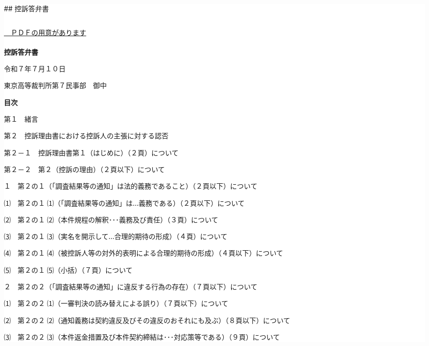 <div class="width-40" markdown>
<a name="kousotoben"></a>
## 控訴答弁書
<p  class="doc">
<a href="https://minnanosaiban.github.io/eneos-saiban/_static/22_控訴答弁書.pdf" class="arrow-link-main2" ><span class="arrow2"><i class="bi bi-filetype-pdf" style="font-size: 2em;"></i>　</span>ＰＤＦの用意があります
</a>
</p>
<p  class="doc">
<b>控訴答弁書</b>
</p>
<p class="doc">
令和７年７月１０日
</p>
<p class="doc">
東京高等裁判所第７民事部　御中
</p>
<p  class="doc">
<b>目次</b>
</p>
<p class="pad2 hg-idt">
第１　緒言
</p>
<p class="pad2 hg-idt">
第２　控訴理由書における控訴人の主張に対する認否
</p>
<p class="pad2 hg-idt">
第２－１　控訴理由書第１（はじめに）（２頁）について
</p>
<p class="pad2 hg-idt">
第２－２　第２（控訴の理由）（２頁以下）について
</p>
<p class="pad3 hg-idt">
１　第２の１（「調査結果等の通知」は法的義務であること）（２頁以下）について
</p>
<p class="pad4 hg-idt">
⑴　第２の１ ⑴（「調査結果等の通知」は…義務である）（２頁以下）について
</p>
<p class="pad4 hg-idt">
⑵　第２の１ ⑵（本件規程の解釈･･･義務及び責任）（３頁）について
</p>
<p class="pad4 hg-idt">
⑶　第２の１ ⑶（実名を開示して…合理的期待の形成）（４頁）について
</p>
<p class="pad4 hg-idt">
⑷　第２の１ ⑷（被控訴人等の対外的表明による合理的期待の形成）（４頁以下）について
</p>
<p class="pad4 hg-idt">
⑸　第２の１ ⑸（小括）（７頁）について
</p>
<p class="pad3 hg-idt">
２　第２の２（「調査結果等の通知」に違反する行為の存在）（７頁以下）について
</p>
<p class="pad4 hg-idt">
⑴　第２の２ ⑴（一審判決の読み替えによる誤り）（７頁以下）について
</p>
<p class="pad4 hg-idt">
⑵　第２の２ ⑵（通知義務は契約違反及びその違反のおそれにも及ぶ）（８頁以下）について
</p>
<p class="pad4 hg-idt">
⑶　第２の２ ⑶（本件返金措置及び本件契約締結は･･･対応策等である）（９頁）について